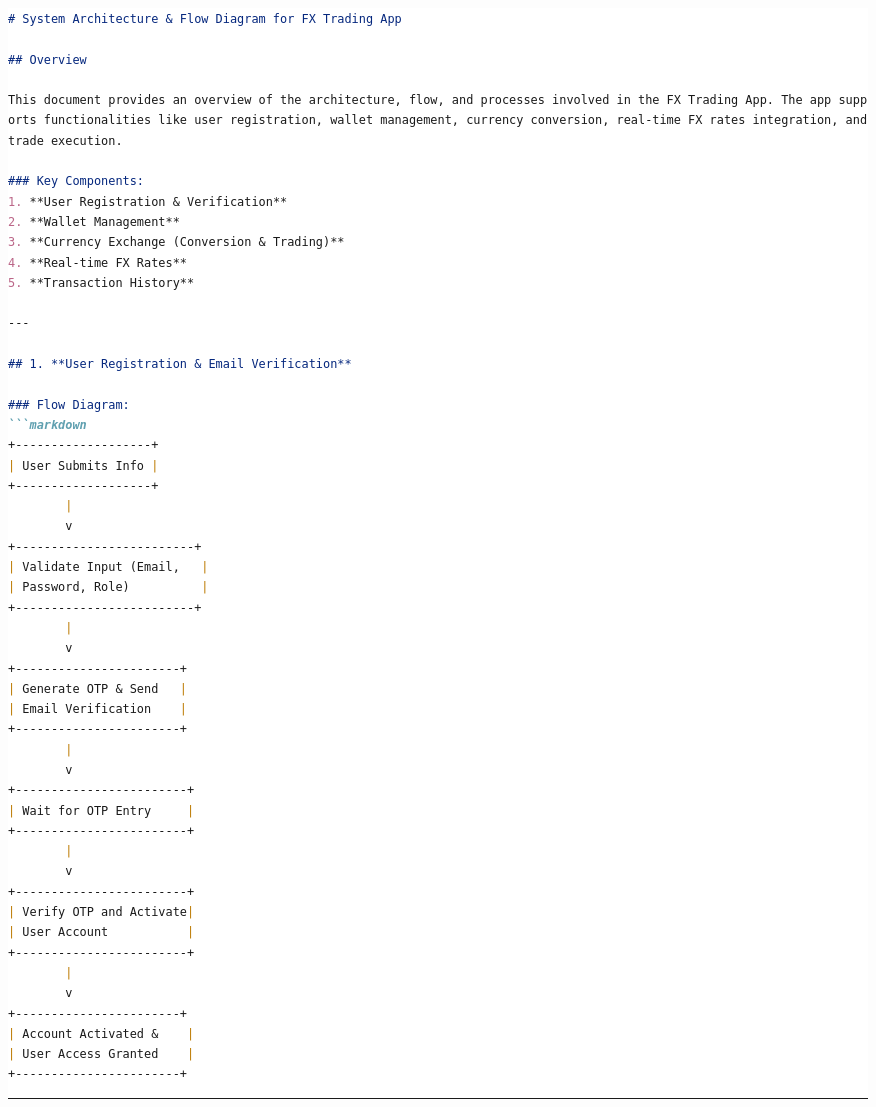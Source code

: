
```markdown
# System Architecture & Flow Diagram for FX Trading App

## Overview

This document provides an overview of the architecture, flow, and processes involved in the FX Trading App. The app supports functionalities like user registration, wallet management, currency conversion, real-time FX rates integration, and trade execution.

### Key Components:
1. **User Registration & Verification**
2. **Wallet Management**
3. **Currency Exchange (Conversion & Trading)**
4. **Real-time FX Rates**
5. **Transaction History**

---

## 1. **User Registration & Email Verification**

### Flow Diagram:
```markdown
+-------------------+
| User Submits Info |
+-------------------+
        |
        v
+-------------------------+
| Validate Input (Email,   |
| Password, Role)          |
+-------------------------+
        |
        v
+-----------------------+
| Generate OTP & Send   |
| Email Verification    |
+-----------------------+
        |
        v
+------------------------+
| Wait for OTP Entry     |
+------------------------+
        |
        v
+------------------------+
| Verify OTP and Activate|
| User Account           |
+------------------------+
        |
        v
+-----------------------+
| Account Activated &    |
| User Access Granted    |
+-----------------------+
```

---